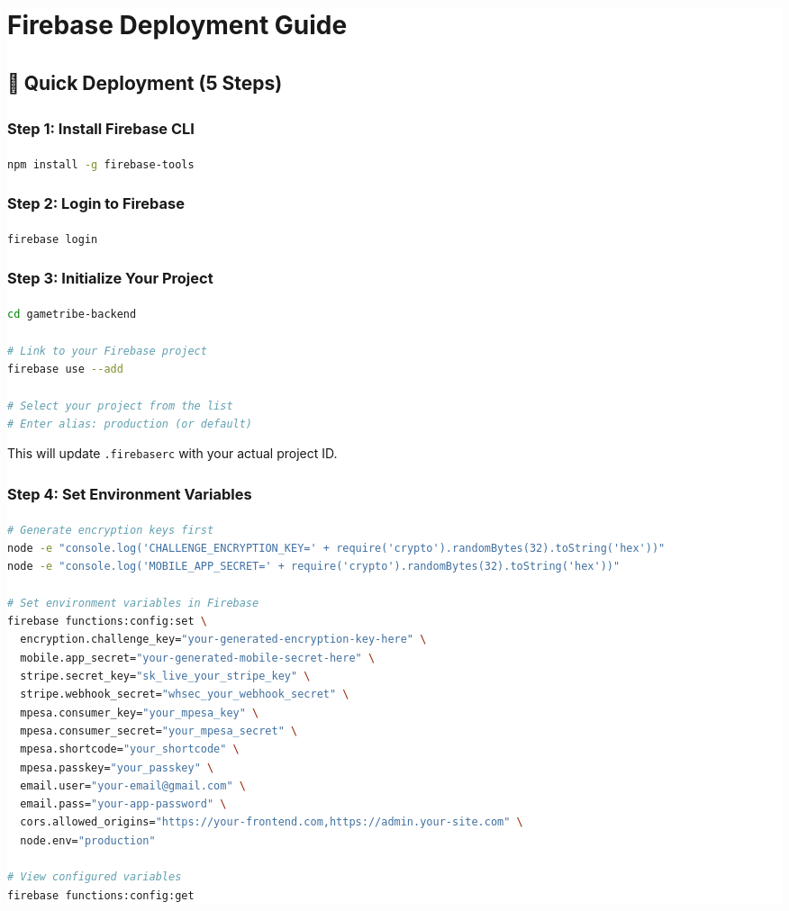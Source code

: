 # Firebase Deployment Guide

## 🚀 Quick Deployment (5 Steps)

### Step 1: Install Firebase CLI

```bash
npm install -g firebase-tools
```

### Step 2: Login to Firebase

```bash
firebase login
```

### Step 3: Initialize Your Project

```bash
cd gametribe-backend

# Link to your Firebase project
firebase use --add

# Select your project from the list
# Enter alias: production (or default)
```

This will update `.firebaserc` with your actual project ID.

### Step 4: Set Environment Variables

```bash
# Generate encryption keys first
node -e "console.log('CHALLENGE_ENCRYPTION_KEY=' + require('crypto').randomBytes(32).toString('hex'))"
node -e "console.log('MOBILE_APP_SECRET=' + require('crypto').randomBytes(32).toString('hex'))"

# Set environment variables in Firebase
firebase functions:config:set \
  encryption.challenge_key="your-generated-encryption-key-here" \
  mobile.app_secret="your-generated-mobile-secret-here" \
  stripe.secret_key="sk_live_your_stripe_key" \
  stripe.webhook_secret="whsec_your_webhook_secret" \
  mpesa.consumer_key="your_mpesa_key" \
  mpesa.consumer_secret="your_mpesa_secret" \
  mpesa.shortcode="your_shortcode" \
  mpesa.passkey="your_passkey" \
  email.user="your-email@gmail.com" \
  email.pass="your-app-password" \
  cors.allowed_origins="https://your-frontend.com,https://admin.your-site.com" \
  node.env="production"

# View configured variables
firebase functions:config:get
```

